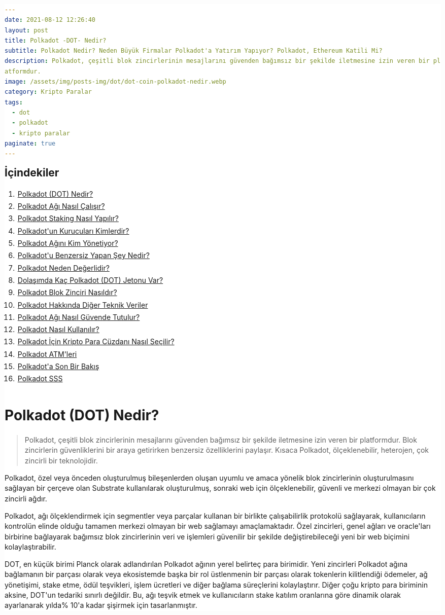 ```yaml
---
date: 2021-08-12 12:26:40
layout: post
title: Polkadot -DOT- Nedir?
subtitle: Polkadot Nedir? Neden Büyük Firmalar Polkadot'a Yatırım Yapıyor? Polkadot, Ethereum Katili Mi?
description: Polkadot, çeşitli blok zincirlerinin mesajlarını güvenden bağımsız bir şekilde iletmesine izin veren bir platformdur.
image: /assets/img/posts-img/dot/dot-coin-polkadot-nedir.webp
category: Kripto Paralar
tags:
  - dot
  - polkadot
  - kripto paralar
paginate: true
---
```

<b style="text-align:center; font-size: 150%;">İçindekiler</b>
<ol style="margin: 0;">
	<li style="padding: 2px;"><a href="#dot1">Polkadot (DOT) Nedir?</a></li>
	<li style="padding: 2px;"><a href="#dot2">Polkadot Ağı Nasıl Çalışır?</a></li>
	<li style="padding: 2px;"><a href="#dot3">Polkadot Staking Nasıl Yapılır?</a></li>
	<li style="padding: 2px;"><a href="#dot4">Polkadot'un Kurucuları Kimlerdir?</a></li>
	<li style="padding: 2px;"><a href="#dot5">Polkadot Ağını Kim Yönetiyor?</a></li>
	<li style="padding: 2px;"><a href="#dot6">Polkadot'u Benzersiz Yapan Şey Nedir?</a></li>
	<li style="padding: 2px;"><a href="#dot7">Polkadot Neden Değerlidir?</a></li>
	<li style="padding: 2px;"><a href="#dot8">Dolaşımda Kaç Polkadot (DOT) Jetonu Var?</a></li>
	<li style="padding: 2px;"><a href="#dot9">Polkadot Blok Zinciri Nasıldır?</a></li>
	<li style="padding: 2px;"><a href="#dot10">Polkadot Hakkında Diğer Teknik Veriler</a></li>
	<li style="padding: 2px;"><a href="#dot11">Polkadot Ağı Nasıl Güvende Tutulur?</a></li>
	<li style="padding: 2px;"><a href="#dot12">Polkadot Nasıl Kullanılır?</a></li>
	<li style="padding: 2px;"><a href="#dot13">Polkadot İçin Kripto Para Cüzdanı Nasıl Seçilir?</a></li>
	<li style="padding: 2px;"><a href="#dot14">Polkadot ATM'leri</a></li>
	<li style="padding: 2px;"><a href="#dot15">Polkadot'a Son Bir Bakış</a></li>
	<li style="padding: 2px;"><a href="#dot16">Polkadot SSS</a></li>
</ol>
<h1 id="dot1">Polkadot (DOT) Nedir?</h1>
<blockquote cite="https://polkadot.network/">Polkadot, çeşitli blok zincirlerinin mesajlarını güvenden bağımsız bir şekilde iletmesine izin veren bir platformdur. Blok zincirlerin güvenliklerini bir araya getirirken benzersiz özelliklerini paylaşır. Kısaca Polkadot, ölçeklenebilir, heterojen, çok zincirli bir teknolojidir.</blockquote>
<p>Polkadot, özel veya önceden oluşturulmuş bileşenlerden oluşan uyumlu ve amaca yönelik blok zincirlerinin oluşturulmasını sağlayan bir çerçeve olan Substrate kullanılarak oluşturulmuş, sonraki web için ölçeklenebilir, güvenli ve merkezi olmayan bir çok zincirli ağdır.</p>
<p>Polkadot, ağı ölçeklendirmek için segmentler veya parçalar kullanan bir birlikte çalışabilirlik protokolü sağlayarak, kullanıcıların kontrolün elinde olduğu tamamen merkezi olmayan bir web sağlamayı amaçlamaktadır. Özel zincirleri, genel ağları ve oracle'ları birbirine bağlayarak bağımsız blok zincirlerinin veri ve işlemleri güvenilir bir şekilde değiştirebileceği yeni bir web biçimini kolaylaştırabilir. </p>
<p>DOT, en küçük birimi Planck olarak adlandırılan Polkadot ağının yerel belirteç para birimidir. Yeni zincirleri Polkadot ağına bağlamanın bir parçası olarak veya ekosistemde başka bir rol üstlenmenin bir parçası olarak tokenlerin kilitlendiği ödemeler, ağ yönetişimi, stake etme, ödül teşvikleri, işlem ücretleri ve diğer bağlama süreçlerini kolaylaştırır. Diğer çoğu kripto para biriminin aksine, DOT'un tedariki sınırlı değildir. Bu, ağı teşvik etmek ve kullanıcıların stake katılım oranlarına göre dinamik olarak ayarlanarak yılda% 10'a kadar şişirmek için tasarlanmıştır. </p>
<picture>
  <source media="(min-width: 650px" srcset="/assets/img/posts-img/dot/dot-yorum.webp">